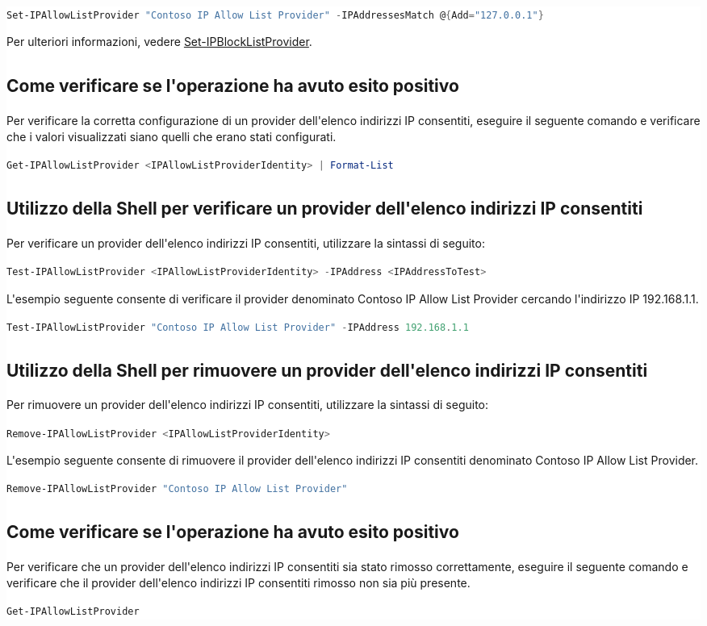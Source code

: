 ```powershell
Set-IPAllowListProvider "Contoso IP Allow List Provider" -IPAddressesMatch @{Add="127.0.0.1"}
```

Per ulteriori informazioni, vedere [Set-IPBlockListProvider](https://technet.microsoft.com/it-it/library/bb124979\(v=exchg.150\)).

## Come verificare se l'operazione ha avuto esito positivo

Per verificare la corretta configurazione di un provider dell'elenco indirizzi IP consentiti, eseguire il seguente comando e verificare che i valori visualizzati siano quelli che erano stati configurati.

```powershell
Get-IPAllowListProvider <IPAllowListProviderIdentity> | Format-List
```

## Utilizzo della Shell per verificare un provider dell'elenco indirizzi IP consentiti

Per verificare un provider dell'elenco indirizzi IP consentiti, utilizzare la sintassi di seguito:

```powershell
Test-IPAllowListProvider <IPAllowListProviderIdentity> -IPAddress <IPAddressToTest>
```

L'esempio seguente consente di verificare il provider denominato Contoso IP Allow List Provider cercando l'indirizzo IP 192.168.1.1.

```powershell
Test-IPAllowListProvider "Contoso IP Allow List Provider" -IPAddress 192.168.1.1
```

## Utilizzo della Shell per rimuovere un provider dell'elenco indirizzi IP consentiti

Per rimuovere un provider dell'elenco indirizzi IP consentiti, utilizzare la sintassi di seguito:

```powershell
Remove-IPAllowListProvider <IPAllowListProviderIdentity>
```

L'esempio seguente consente di rimuovere il provider dell'elenco indirizzi IP consentiti denominato Contoso IP Allow List Provider.

```powershell
Remove-IPAllowListProvider "Contoso IP Allow List Provider"
```

## Come verificare se l'operazione ha avuto esito positivo

Per verificare che un provider dell'elenco indirizzi IP consentiti sia stato rimosso correttamente, eseguire il seguente comando e verificare che il provider dell'elenco indirizzi IP consentiti rimosso non sia più presente.

```powershell
Get-IPAllowListProvider
```

